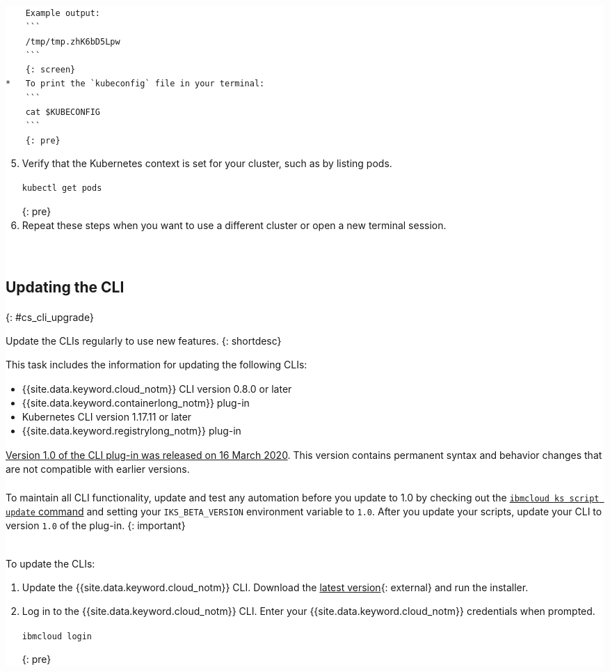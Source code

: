         Example output:
        ```
        /tmp/tmp.zhK6bD5Lpw
        ```
        {: screen}
    *   To print the `kubeconfig` file in your terminal:
        ```
        cat $KUBECONFIG
        ```
        {: pre}
5.  Verify that the Kubernetes context is set for your cluster, such as by listing pods.
    ```
    kubectl get pods
    ```
    {: pre}
6.  Repeat these steps when you want to use a different cluster or open a new terminal session.

<br />




## Updating the CLI
{: #cs_cli_upgrade}

Update the CLIs regularly to use new features.
{: shortdesc}

This task includes the information for updating the following CLIs:
-   {{site.data.keyword.cloud_notm}} CLI version 0.8.0 or later
-   {{site.data.keyword.containerlong_notm}} plug-in
-   Kubernetes CLI version 1.17.11 or later
-   {{site.data.keyword.registrylong_notm}} plug-in


[Version 1.0 of the CLI plug-in was released on 16 March 2020](/docs/containers?topic=containers-cs_cli_changelog#changelog_beta). This version contains permanent syntax and behavior changes that are not compatible with earlier versions.</br></br>To maintain all CLI functionality, update and test any automation before you update to 1.0 by checking out the [`ibmcloud ks script update` command](/docs/containers?topic=containers-cli-plugin-kubernetes-service-cli#script_update) and setting your `IKS_BETA_VERSION` environment variable to `1.0`. After you update your scripts, update your CLI to version `1.0` of the plug-in.
{: important}


<br>
To update the CLIs:

1.  Update the {{site.data.keyword.cloud_notm}} CLI. Download the [latest version](/docs/cli?topic=cli-getting-started){: external} and run the installer.

2. Log in to the {{site.data.keyword.cloud_notm}} CLI. Enter your {{site.data.keyword.cloud_notm}} credentials when prompted.

    ```
    ibmcloud login
    ```
    {: pre}
